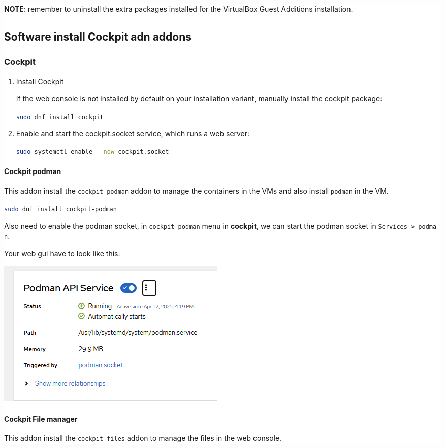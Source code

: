 **NOTE**: remember to uninstall the extra packages installed for the VirtualBox Guest Additions installation.

## Software install Cockpit adn addons

### Cockpit

1. Install Cockpit

    If the web console is not installed by default on your installation variant, manually install the cockpit package:

    ```bash
    sudo dnf install cockpit
    ```

2. Enable and start the cockpit.socket service, which runs a web server:

    ```bash
    sudo systemctl enable --now cockpit.socket
    ```

#### Cockpit podman

This addon install the `cockpit-podman` addon to manage the containers in the VMs and also install `podman` in the VM.

```bash
sudo dnf install cockpit-podman
```

Also need to enable the podman socket, in `cockpit-podman` menu in **cockpit**, we can start the podman socket in `Services > podman`.

Your web gui have to look like this:

![alt text](../media/Installation-Guide/cockpit-podman-running.png)

#### Cockpit File manager

This addon install the `cockpit-files` addon to manage the files in the web console.
